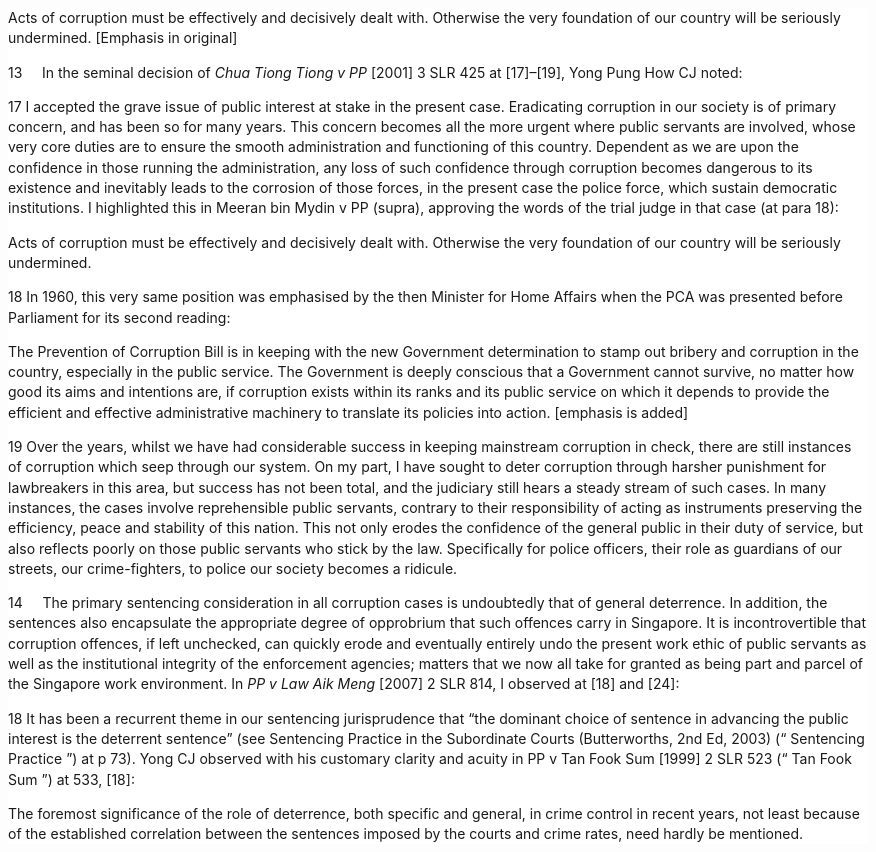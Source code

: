  Acts of corruption must be effectively and decisively dealt with. Otherwise the very foundation of our country will be seriously undermined. [Emphasis in original] 

13     In the seminal decision of _Chua Tiong Tiong v PP_ <span class="citation">[2001] 3 SLR 425</span> at [17]–[19], Yong Pung How CJ noted: 

 17 I accepted the grave issue of public interest at stake in the present case. Eradicating corruption in our society is of primary concern, and has been so for many years. This concern becomes all the more urgent where public servants are involved, whose very core duties are to ensure the smooth administration and functioning of this country. Dependent as we are upon the confidence in those running the administration, any loss of such confidence through corruption becomes dangerous to its existence and inevitably leads to the corrosion of those forces, in the present case the police force, which sustain democratic institutions. I highlighted this in Meeran bin Mydin v PP (supra), approving the words of the trial judge in that case (at para 18): 

 Acts of corruption must be effectively and decisively dealt with. Otherwise the very foundation of our country will be seriously undermined. 

 18 In 1960, this very same position was emphasised by the then Minister for Home Affairs when the PCA was presented before Parliament for its second reading: 

 The Prevention of Corruption Bill is in keeping with the new Government determination to stamp out bribery and corruption in the country, especially in the public service. The Government is deeply conscious that a Government cannot survive, no matter how good its aims and intentions are, if corruption exists within its ranks and its public service on which it depends to provide the efficient and effective administrative machinery to translate its policies into action. [emphasis is added] 

 19 Over the years, whilst we have had considerable success in keeping mainstream corruption in check, there are still instances of corruption which seep through our system. On my part, I have sought to deter corruption through harsher punishment for lawbreakers in this area, but success has not been total, and the judiciary still hears a steady stream of such cases. In many instances, the cases involve reprehensible public servants, contrary to their responsibility of acting as instruments preserving the efficiency, peace and stability of this nation. This not only erodes the confidence of the general public in their duty of service, but also reflects poorly on those public servants who stick by the law. Specifically for police officers, their role as guardians of our streets, our crime-fighters, to police our society becomes a ridicule. 


14     The primary sentencing consideration in all corruption cases is undoubtedly that of general deterrence. In addition, the sentences also encapsulate the appropriate degree of opprobrium that such offences carry in Singapore. It is incontrovertible that corruption offences, if left unchecked, can quickly erode and eventually entirely undo the present work ethic of public servants as well as the institutional integrity of the enforcement agencies; matters that we now all take for granted as being part and parcel of the Singapore work environment. In _PP v Law Aik Meng_ <span class="citation">[2007] 2 SLR 814</span>, I observed at [18] and [24]: 

 18 It has been a recurrent theme in our sentencing jurisprudence that “the dominant choice of sentence in advancing the public interest is the deterrent sentence” (see Sentencing Practice in the Subordinate Courts (Butterworths, 2nd Ed, 2003) (“ Sentencing Practice ”) at p 73). Yong CJ observed with his customary clarity and acuity in PP v Tan Fook Sum <span class="citation">[1999] 2 SLR 523</span> (“ Tan Fook Sum ”) at 533, [18]: 

 The foremost significance of the role of deterrence, both specific and general, in crime control in recent years, not least because of the established correlation between the sentences imposed by the courts and crime rates, need hardly be mentioned. 
